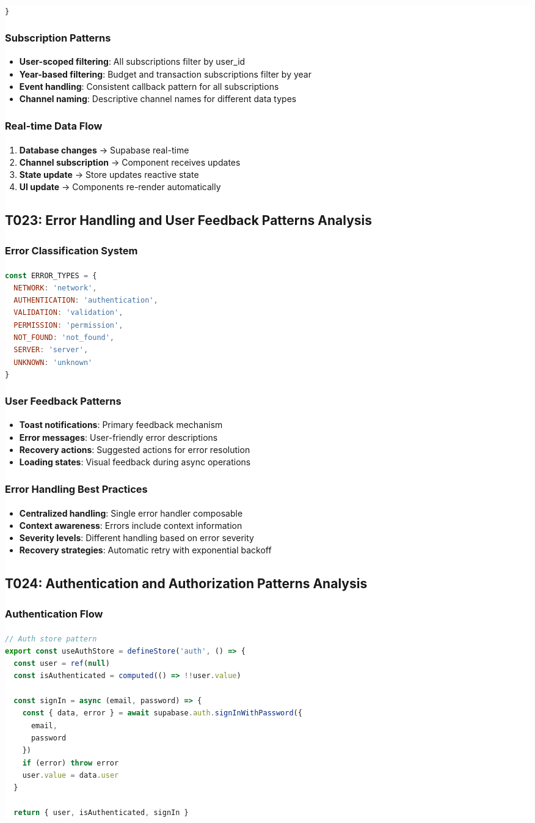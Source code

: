 ```javascript
}
```

### Subscription Patterns
- **User-scoped filtering**: All subscriptions filter by user_id
- **Year-based filtering**: Budget and transaction subscriptions filter by year
- **Event handling**: Consistent callback pattern for all subscriptions
- **Channel naming**: Descriptive channel names for different data types

### Real-time Data Flow
1. **Database changes** → Supabase real-time
2. **Channel subscription** → Component receives updates
3. **State update** → Store updates reactive state
4. **UI update** → Components re-render automatically

## T023: Error Handling and User Feedback Patterns Analysis

### Error Classification System
```javascript
const ERROR_TYPES = {
  NETWORK: 'network',
  AUTHENTICATION: 'authentication',
  VALIDATION: 'validation',
  PERMISSION: 'permission',
  NOT_FOUND: 'not_found',
  SERVER: 'server',
  UNKNOWN: 'unknown'
}
```

### User Feedback Patterns
- **Toast notifications**: Primary feedback mechanism
- **Error messages**: User-friendly error descriptions
- **Recovery actions**: Suggested actions for error resolution
- **Loading states**: Visual feedback during async operations

### Error Handling Best Practices
- **Centralized handling**: Single error handler composable
- **Context awareness**: Errors include context information
- **Severity levels**: Different handling based on error severity
- **Recovery strategies**: Automatic retry with exponential backoff

## T024: Authentication and Authorization Patterns Analysis

### Authentication Flow
```javascript
// Auth store pattern
export const useAuthStore = defineStore('auth', () => {
  const user = ref(null)
  const isAuthenticated = computed(() => !!user.value)
  
  const signIn = async (email, password) => {
    const { data, error } = await supabase.auth.signInWithPassword({
      email,
      password
    })
    if (error) throw error
    user.value = data.user
  }
  
  return { user, isAuthenticated, signIn }
```
